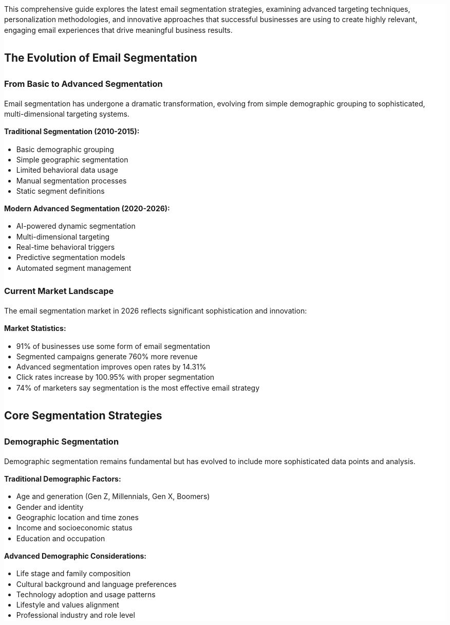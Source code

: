 This comprehensive guide explores the latest email segmentation strategies, examining advanced targeting techniques, personalization methodologies, and innovative approaches that successful businesses are using to create highly relevant, engaging email experiences that drive meaningful business results.

## The Evolution of Email Segmentation

### From Basic to Advanced Segmentation

Email segmentation has undergone a dramatic transformation, evolving from simple demographic grouping to sophisticated, multi-dimensional targeting systems.

**Traditional Segmentation (2010-2015):**
- Basic demographic grouping
- Simple geographic segmentation
- Limited behavioral data usage
- Manual segmentation processes
- Static segment definitions

**Modern Advanced Segmentation (2020-2026):**
- AI-powered dynamic segmentation
- Multi-dimensional targeting
- Real-time behavioral triggers
- Predictive segmentation models
- Automated segment management

### Current Market Landscape

The email segmentation market in 2026 reflects significant sophistication and innovation:

**Market Statistics:**
- 91% of businesses use some form of email segmentation
- Segmented campaigns generate 760% more revenue
- Advanced segmentation improves open rates by 14.31%
- Click rates increase by 100.95% with proper segmentation
- 74% of marketers say segmentation is the most effective email strategy

## Core Segmentation Strategies

### Demographic Segmentation

Demographic segmentation remains fundamental but has evolved to include more sophisticated data points and analysis.

**Traditional Demographic Factors:**
- Age and generation (Gen Z, Millennials, Gen X, Boomers)
- Gender and identity
- Geographic location and time zones
- Income and socioeconomic status
- Education and occupation

**Advanced Demographic Considerations:**
- Life stage and family composition
- Cultural background and language preferences
- Technology adoption and usage patterns
- Lifestyle and values alignment
- Professional industry and role level
